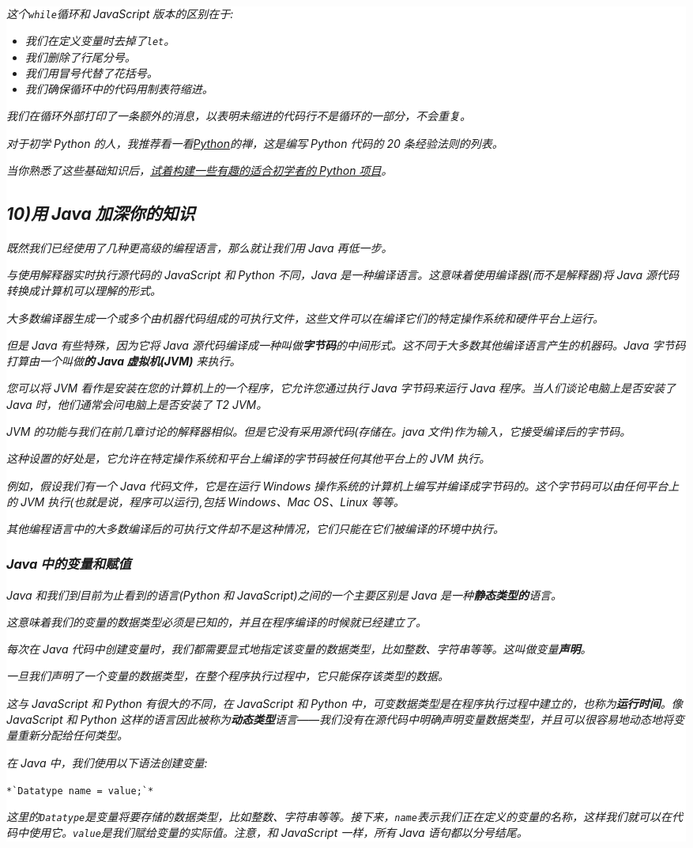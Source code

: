 *这个`while`循环和 JavaScript 版本的区别在于:*

*   *我们在定义变量时去掉了`let`。*
*   *我们删除了行尾分号。*
*   *我们用冒号代替了花括号。*
*   *我们确保循环中的代码用制表符缩进。*

*我们在循环外部打印了一条额外的消息，以表明未缩进的代码行不是循环的一部分，不会重复。*

*对于初学 Python 的人，我推荐看一看[Python](https://initialcommit.com/blog/zen-of-python)的禅，这是编写 Python 代码的 20 条经验法则的列表。*

*当你熟悉了这些基础知识后，[试着构建一些有趣的适合初学者的 Python 项目](https://www.freecodecamp.org/news/python-projects-for-beginners/)。*

## *10)用 Java 加深你的知识*

*既然我们已经使用了几种更高级的编程语言，那么就让我们用 Java 再低一步。*

*与使用解释器实时执行源代码的 JavaScript 和 Python 不同，Java 是一种编译语言。这意味着使用编译器(而不是解释器)将 Java 源代码转换成计算机可以理解的形式。*

*大多数编译器生成一个或多个由机器代码组成的可执行文件，这些文件可以在编译它们的特定操作系统和硬件平台上运行。*

*但是 Java 有些特殊，因为它将 Java 源代码编译成一种叫做**字节码**的中间形式。这不同于大多数其他编译语言产生的机器码。Java 字节码打算由一个叫做**的 Java 虚拟机(JVM)** 来执行。*

*您可以将 JVM 看作是安装在您的计算机上的一个程序，它允许您通过执行 Java 字节码来运行 Java 程序。当人们谈论电脑上是否安装了 Java 时，他们通常会问电脑上是否安装了 T2 JVM。*

*JVM 的功能与我们在前几章讨论的解释器相似。但是它没有采用源代码(存储在。java 文件)作为输入，它接受编译后的字节码。*

*这种设置的好处是，它允许在特定操作系统和平台上编译的字节码被任何其他平台上的 JVM 执行。*

*例如，假设我们有一个 Java 代码文件，它是在运行 Windows 操作系统的计算机上编写并编译成字节码的。这个字节码可以由任何平台上的 JVM 执行(也就是说，程序可以运行),包括 Windows、Mac OS、Linux 等等。*

*其他编程语言中的大多数编译后的可执行文件却不是这种情况，它们只能在它们被编译的环境中执行。*

### *Java 中的变量和赋值*

*Java 和我们到目前为止看到的语言(Python 和 JavaScript)之间的一个主要区别是 Java 是一种**静态类型的**语言。*

*这意味着我们的变量的数据类型必须是已知的，并且在程序编译的时候就已经建立了。*

*每次在 Java 代码中创建变量时，我们都需要显式地指定该变量的数据类型，比如整数、字符串等等。这叫做变量**声明**。*

*一旦我们声明了一个变量的数据类型，在整个程序执行过程中，它只能保存该类型的数据。*

*这与 JavaScript 和 Python 有很大的不同，在 JavaScript 和 Python 中，可变数据类型是在程序执行过程中建立的，也称为**运行时间**。像 JavaScript 和 Python 这样的语言因此被称为**动态类型**语言——我们没有在源代码中明确声明变量数据类型，并且可以很容易地动态地将变量重新分配给任何类型。*

*在 Java 中，我们使用以下语法创建变量:*

```
*`Datatype name = value;`*
```

*这里的`Datatype`是变量将要存储的数据类型，比如整数、字符串等等。接下来，`name`表示我们正在定义的变量的名称，这样我们就可以在代码中使用它。`value`是我们赋给变量的实际值。注意，和 JavaScript 一样，所有 Java 语句都以分号结尾。*
